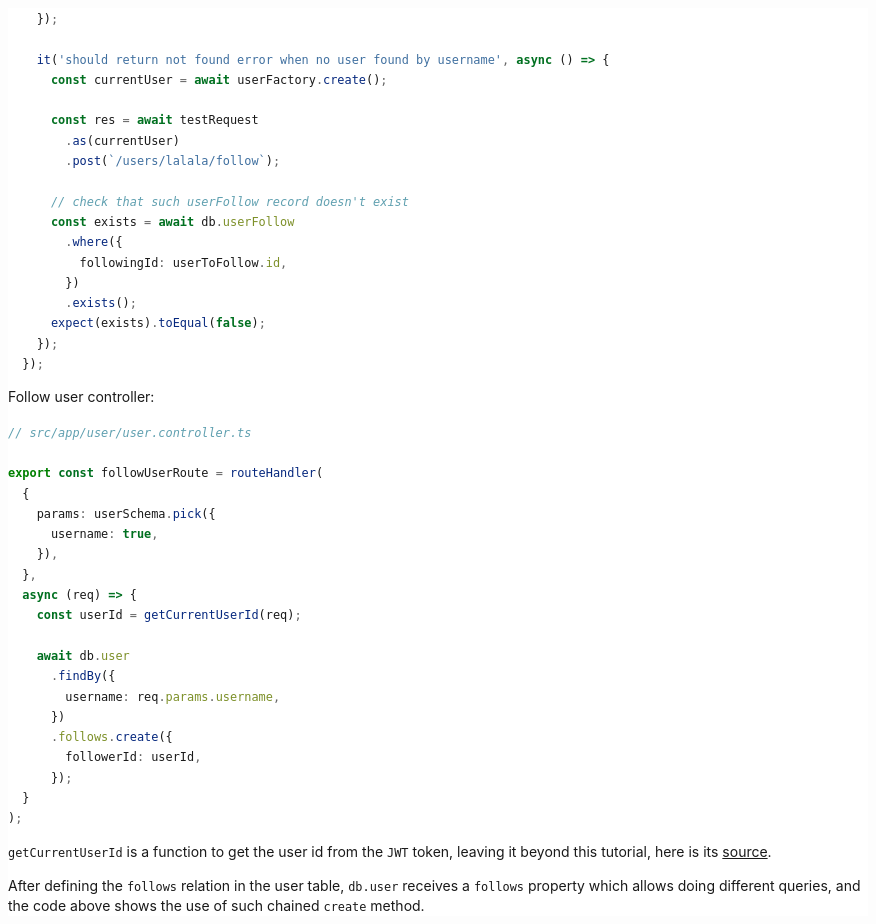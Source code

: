 ```ts
    });

    it('should return not found error when no user found by username', async () => {
      const currentUser = await userFactory.create();

      const res = await testRequest
        .as(currentUser)
        .post(`/users/lalala/follow`);

      // check that such userFollow record doesn't exist
      const exists = await db.userFollow
        .where({
          followingId: userToFollow.id,
        })
        .exists();
      expect(exists).toEqual(false);
    });
  });
```

Follow user controller:

```ts
// src/app/user/user.controller.ts

export const followUserRoute = routeHandler(
  {
    params: userSchema.pick({
      username: true,
    }),
  },
  async (req) => {
    const userId = getCurrentUserId(req);

    await db.user
      .findBy({
        username: req.params.username,
      })
      .follows.create({
        followerId: userId,
      });
  }
);
```

`getCurrentUserId` is a function to get the user id from the `JWT` token, leaving it beyond this tutorial, here is its [source](https://github.com/romeerez/orchid-orm-examples/blob/main/packages/blog-api/src/app/user/user.service.ts#L4).

After defining the `follows` relation in the user table, `db.user` receives a `follows` property which allows doing different queries, and the code above shows the use of such chained `create` method.
